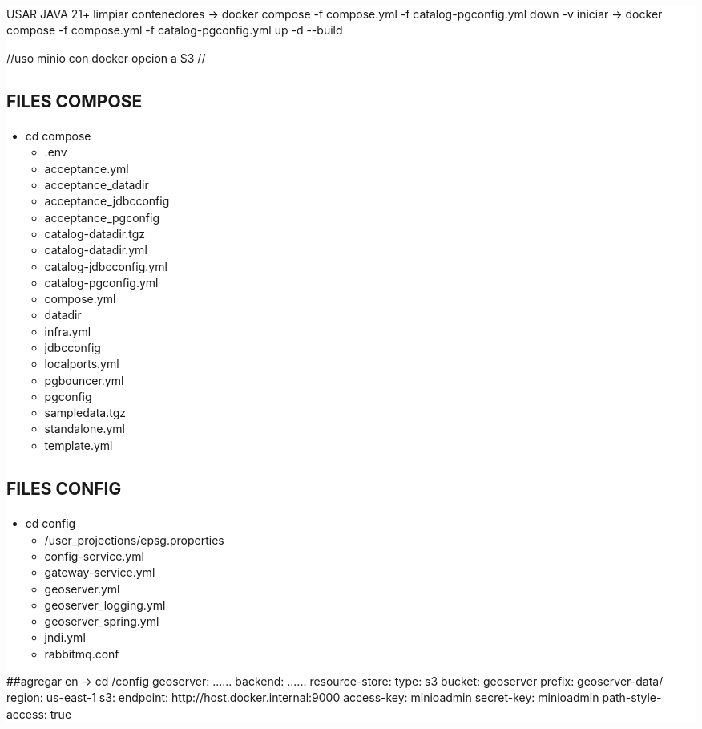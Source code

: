


USAR JAVA 21+
 limpiar contenedores -> docker compose -f compose.yml -f catalog-pgconfig.yml down -v 
 iniciar ->  docker compose -f compose.yml -f catalog-pgconfig.yml up -d --build

 //uso minio con docker opcion a S3
 //



## FILES COMPOSE

- cd compose
    - .env
    - acceptance.yml
    - acceptance_datadir
    - acceptance_jdbcconfig
    - acceptance_pgconfig
    - catalog-datadir.tgz
    - catalog-datadir.yml
    - catalog-jdbcconfig.yml
    - catalog-pgconfig.yml
    - compose.yml
    - datadir
    - infra.yml
    - jdbcconfig
    - localports.yml
    - pgbouncer.yml
    - pgconfig
    - sampledata.tgz
    - standalone.yml
    - template.yml

## FILES CONFIG
- cd config
    - /user_projections/epsg.properties
    - config-service.yml
    - gateway-service.yml
    - geoserver.yml
    - geoserver_logging.yml
    - geoserver_spring.yml
    - jndi.yml
    - rabbitmq.conf


##agregar en  ->  cd /config
geoserver:
  ......
  backend:
    ......
    resource-store:
      type: s3
      bucket: geoserver
      prefix: geoserver-data/
      region: us-east-1
      s3:
        endpoint: http://host.docker.internal:9000
        access-key: minioadmin
        secret-key: minioadmin
        path-style-access: true
 
